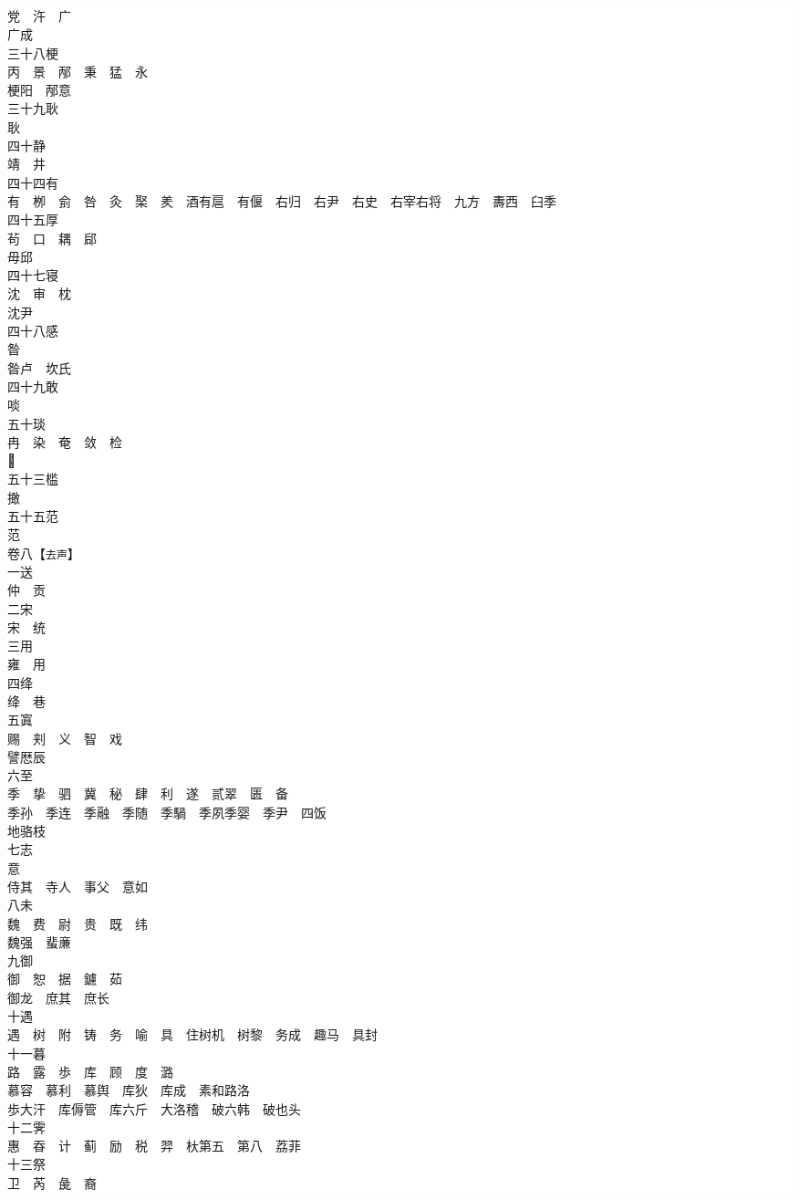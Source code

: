 党　汻　广  
广成  
三十八梗  
丙　景　邴　秉　猛　永  
梗阳　邴意  
三十九耿  
耿  
四十静  
靖　井  
四十四有  
有　栁　侴　咎　灸　棸　羑　酒有扈　有偃　右归　右尹　右史　右宰右将　九方　夀西　臼季  
四十五厚  
茍　口　耦　郈  
毋邱  
四十七寝  
沈　审　枕  
沈尹  
四十八感  
昝  
昝卢　坎氏  
四十九敢  
啖  
五十琰  
冉　染　奄　敛　检  
  
五十三槛  
撖  
五十五范  
范  
卷八【`去声`】  
一送  
仲　贡  
二宋  
宋　统  
三用  
雍　用  
四绛  
绛　巷  
五寘  
赐　刾　义　智　戏  
譬厯辰  
六至  
季　挚　驷　冀　秘　肆　利　遂　贰翠　匮　备  
季孙　季连　季融　季随　季騧　季夙季婴　季尹　四饭  
地骆枝  
七志  
意  
侍其　寺人　事父　意如  
八未  
魏　费　尉　贵　既　纬  
魏强　蜚亷  
九御  
御　恕　据　鑢　茹  
御龙　庶其　庶长  
十遇  
遇　树　附　铸　务　喻　具　住树机　树黎　务成　趣马　具封  
十一暮  
路　露　歩　库　顾　度　潞  
慕容　慕利　慕舆　库狄　库成　素和路洛  
歩大汗　库傉管　库六斤　大洛稽　破六韩　破也头  
十二霁  
惠　昋　计　蓟　励　税　羿　杕第五　第八　荔菲  
十三祭  
卫　芮　彘　裔  